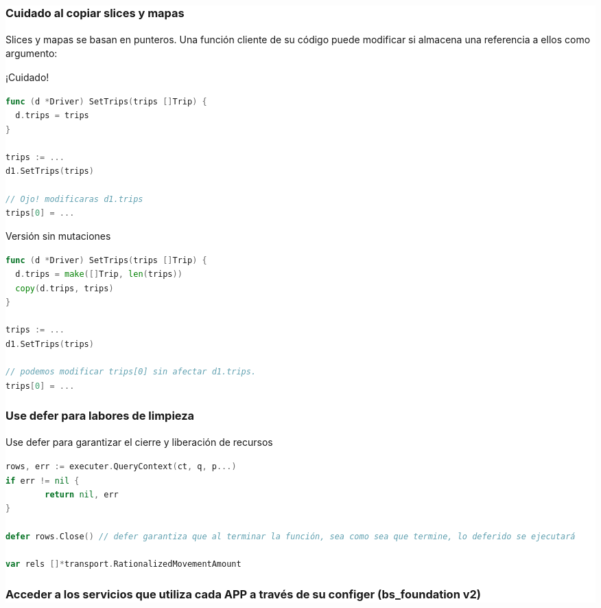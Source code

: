 
### Cuidado al copiar slices y mapas

Slices y mapas se basan en punteros. Una función cliente de su código puede modificar si almacena una referencia a ellos como argumento:


¡Cuidado!

```go
func (d *Driver) SetTrips(trips []Trip) {
  d.trips = trips
}

trips := ...
d1.SetTrips(trips)

// Ojo! modificaras d1.trips
trips[0] = ...      
```   
 
 Versión sin mutaciones
 
```go
func (d *Driver) SetTrips(trips []Trip) {
  d.trips = make([]Trip, len(trips))
  copy(d.trips, trips)
}

trips := ...
d1.SetTrips(trips)

// podemos modificar trips[0] sin afectar d1.trips.
trips[0] = ...     
```         

### Use defer para labores de limpieza

Use defer para garantizar el cierre y liberación de recursos

```go
rows, err := executer.QueryContext(ct, q, p...)
if err != nil {
		return nil, err
}

defer rows.Close() // defer garantiza que al terminar la función, sea como sea que termine, lo deferido se ejecutará

var rels []*transport.RationalizedMovementAmount

```



### Acceder a los servicios que utiliza cada APP a través de su configer (bs_foundation v2)
